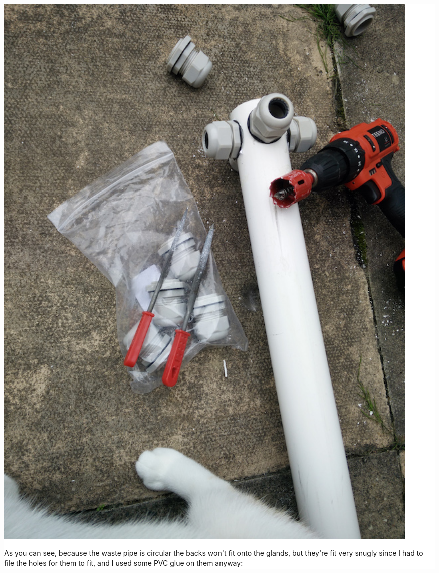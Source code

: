 [<img src="../images/qfhiss/2.jpg"
  style="width: 800px;"/>](../images/qfhiss/2.jpg)

As you can see, because the waste pipe is circular the backs won't fit onto the glands, but they're fit very snugly since I had to file the holes for them to fit, and I used some PVC glue on them anyway:
